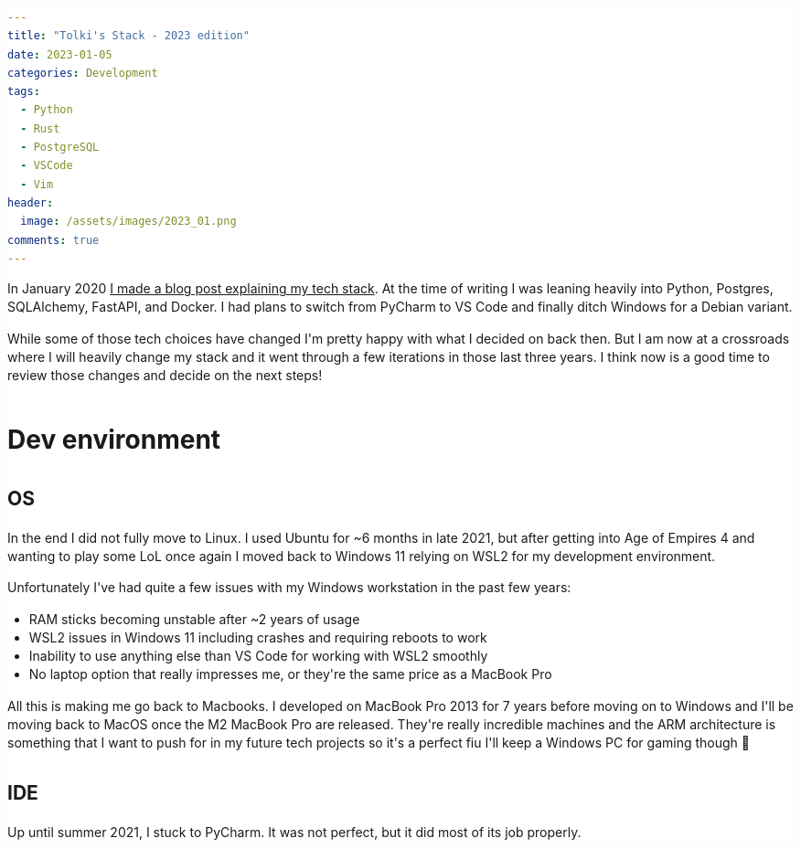 ```yaml
---
title: "Tolki's Stack - 2023 edition"
date: 2023-01-05
categories: Development
tags:
  - Python
  - Rust
  - PostgreSQL
  - VSCode
  - Vim
header:
  image: /assets/images/2023_01.png
comments: true
---
```


In January 2020 [I made a blog post explaining my tech stack](https://blog.tolki.dev/development/lol-data-stack/). At the time of writing I was leaning heavily into Python, Postgres, SQLAlchemy, FastAPI, and Docker.
I had plans to switch from PyCharm to VS Code and finally ditch Windows for a Debian variant.

While some of those tech choices have changed I'm pretty happy with what I decided on back then. But I am now at a crossroads where I will heavily change my stack and it went through a few iterations in those last three years. I think now is a good time to review those changes and decide on the next steps!

# Dev environment

## OS

In the end I did not fully move to Linux. I used Ubuntu for ~6 months in late 2021, but after getting into Age of Empires 4 and wanting to play some LoL once again I moved back to Windows 11 relying on WSL2 for my development environment.

Unfortunately I've had quite a few issues with my Windows workstation in the past few years:

- RAM sticks becoming unstable after ~2 years of usage
- WSL2 issues in Windows 11 including crashes and requiring reboots to work
- Inability to use anything else than VS Code for working with WSL2 smoothly
- No laptop option that really impresses me, or they're the same price as a MacBook Pro

All this is making me go back to Macbooks. I developed on MacBook Pro 2013 for 7 years before moving on to Windows and I'll be moving back to MacOS once the M2 MacBook Pro are released. They're really incredible machines and the ARM architecture is something that I want to push for in my future tech projects so it's a perfect fiu
I'll keep a Windows PC for gaming though 👀

## IDE

Up until summer 2021, I stuck to PyCharm. It was not perfect, but it did most of its job properly.
